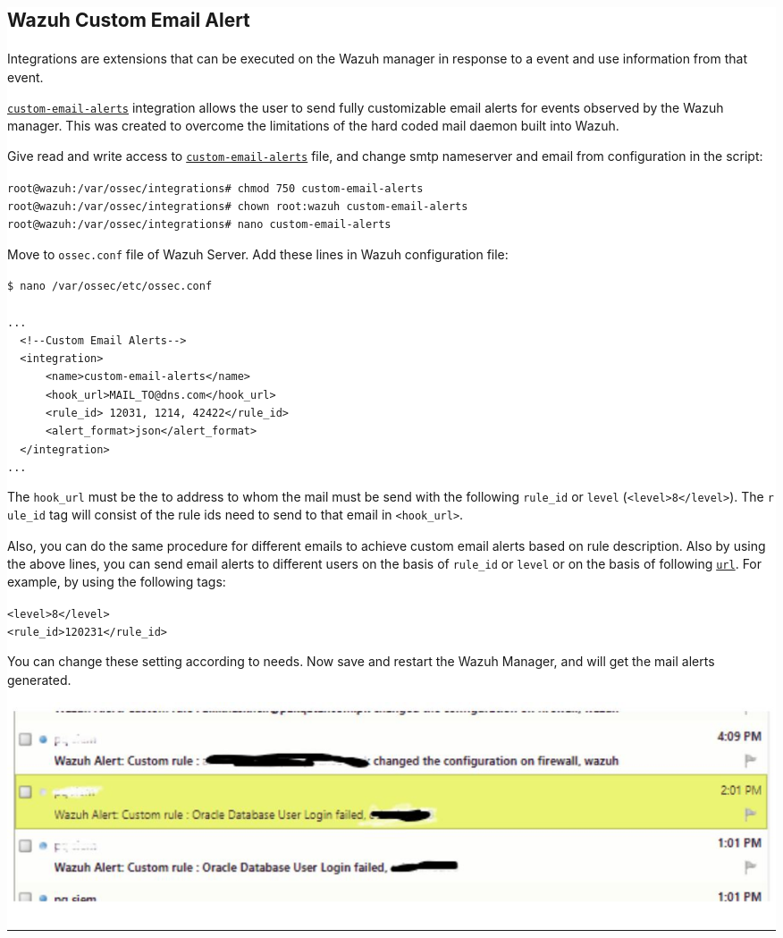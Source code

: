 
## Wazuh Custom Email Alert

Integrations are extensions that can be executed on the Wazuh manager in response to a event and use information from that event.

[`custom-email-alerts`](./custom-email-alerts) integration allows the user to send fully customizable email alerts for events observed by the Wazuh manager. This was created to overcome the limitations of the hard coded mail daemon built into Wazuh.

Give read and write access to [`custom-email-alerts`](./custom-email-alerts) file, and change smtp nameserver and email from configuration in the script:

```shell
root@wazuh:/var/ossec/integrations# chmod 750 custom-email-alerts
root@wazuh:/var/ossec/integrations# chown root:wazuh custom-email-alerts
root@wazuh:/var/ossec/integrations# nano custom-email-alerts
```

Move to `ossec.conf` file of Wazuh Server. Add these lines in Wazuh configuration file:

```shell
$ nano /var/ossec/etc/ossec.conf

...
  <!--Custom Email Alerts-->
  <integration>
      <name>custom-email-alerts</name>
      <hook_url>MAIL_TO@dns.com</hook_url>
      <rule_id> 12031, 1214, 42422</rule_id>
      <alert_format>json</alert_format>
  </integration>
...
```

The `hook_url` must be the to address to whom the mail must be send with the following `rule_id` or `level` (`<level>8</level>`). The `rule_id` tag will consist of the rule ids need to send to that email in `<hook_url>`.

Also, you can do the same procedure for different emails to achieve custom email alerts based on rule description. Also by using the above lines, you can send email alerts to different users on the basis of `rule_id` or `level` or on the basis of following [`url`](https://documentation.wazuh.com/current/user-manual/manager/manual-email-report/index.html#granular-emailoptions). For example, by using the following tags:

```shell
<level>8</level>
<rule_id>120231</rule_id>
```

You can change these setting according to needs. Now save and restart the Wazuh Manager, and will get the mail alerts generated.

![Report](./.assets/custom.jpg)

---